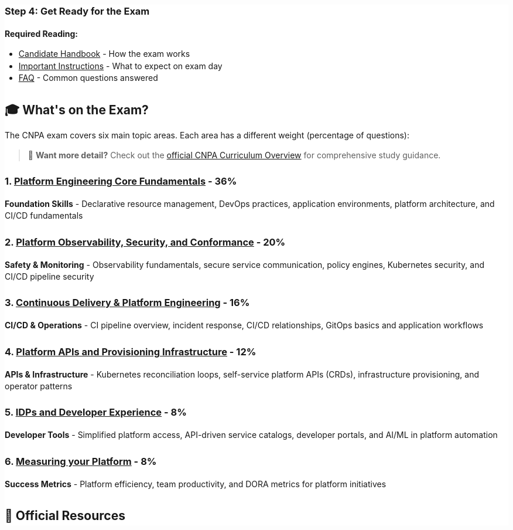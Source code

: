 ### Step 4: Get Ready for the Exam
**Required Reading:**
- [Candidate Handbook](https://docs.linuxfoundation.org/tc-docs/certification/lf-handbook2) - How the exam works
- [Important Instructions](https://docs.linuxfoundation.org/tc-docs/certification/important-instructions-mc) - What to expect on exam day
- [FAQ](https://docs.linuxfoundation.org/tc-docs/certification/faq-mc) - Common questions answered

## 🎓 What's on the Exam?

The CNPA exam covers six main topic areas. Each area has a different weight (percentage of questions):

> 📖 **Want more detail?** Check out the [official CNPA Curriculum Overview](https://github.com/cncf/curriculum/blob/master/CNPA_Curriculum.pdf) for comprehensive study guidance.

### 1. [Platform Engineering Core Fundamentals](./platform-engineering-core-fundamentals/README.md) - 36%
**Foundation Skills** - Declarative resource management, DevOps practices, application environments, platform architecture, and CI/CD fundamentals

### 2. [Platform Observability, Security, and Conformance](./platform-observability-security-conformance/README.md) - 20%  
**Safety & Monitoring** - Observability fundamentals, secure service communication, policy engines, Kubernetes security, and CI/CD pipeline security

### 3. [Continuous Delivery & Platform Engineering](./continuous-delivery-platform-engineering/README.md) - 16%
**CI/CD & Operations** - CI pipeline overview, incident response, CI/CD relationships, GitOps basics and application workflows

### 4. [Platform APIs and Provisioning Infrastructure](./platform-apis-provisioning-infrastructure/README.md) - 12%
**APIs & Infrastructure** - Kubernetes reconciliation loops, self-service platform APIs (CRDs), infrastructure provisioning, and operator patterns

### 5. [IDPs and Developer Experience](./idps-developer-experience/README.md) - 8%
**Developer Tools** - Simplified platform access, API-driven service catalogs, developer portals, and AI/ML in platform automation

### 6. [Measuring your Platform](./measuring-your-platform/README.md) - 8%
**Success Metrics** - Platform efficiency, team productivity, and DORA metrics for platform initiatives

## 🔗 Official Resources

